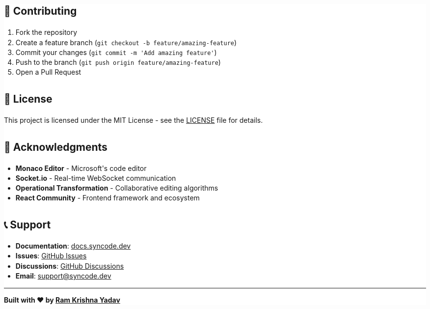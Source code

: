 ## 🤝 Contributing

1. Fork the repository
2. Create a feature branch (`git checkout -b feature/amazing-feature`)
3. Commit your changes (`git commit -m 'Add amazing feature'`)
4. Push to the branch (`git push origin feature/amazing-feature`)
5. Open a Pull Request

## 📄 License

This project is licensed under the MIT License - see the [LICENSE](LICENSE) file for details.

## 🙏 Acknowledgments

- **Monaco Editor** - Microsoft's code editor
- **Socket.io** - Real-time WebSocket communication
- **Operational Transformation** - Collaborative editing algorithms
- **React Community** - Frontend framework and ecosystem

## 📞 Support

- **Documentation**: [docs.syncode.dev](https://docs.syncode.dev)
- **Issues**: [GitHub Issues](https://github.com/imramkrishna/SynCode/issues)
- **Discussions**: [GitHub Discussions](https://github.com/imramkrishna/SynCode/discussions)
- **Email**: support@syncode.dev

---

**Built with ❤️ by [Ram Krishna Yadav](https://github.com/imramkrishna)**
